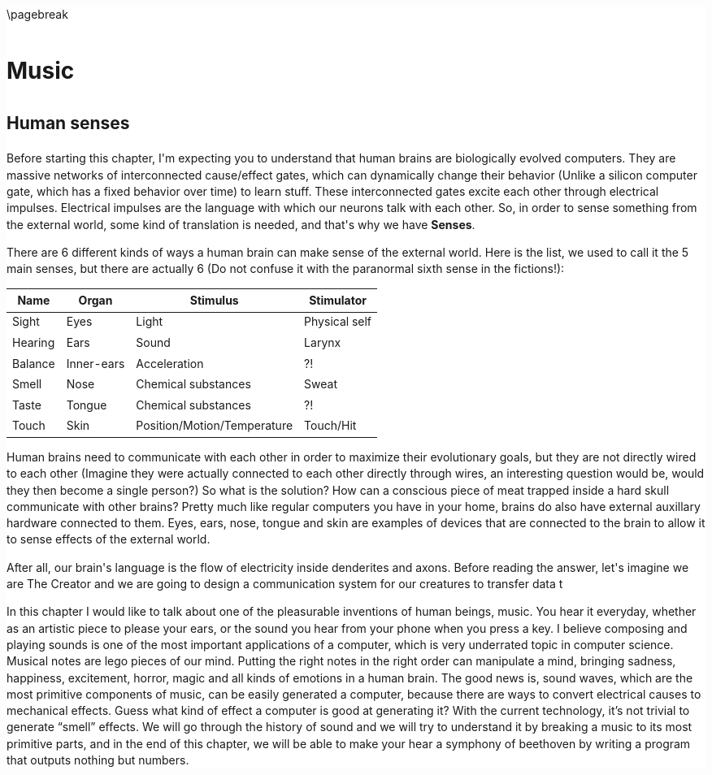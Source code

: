 \pagebreak

# Music

## Human senses

Before starting this chapter, I'm expecting you to understand that human brains are biologically evolved computers. They are massive networks of interconnected cause/effect gates, which can dynamically change their behavior (Unlike a silicon computer gate, which has a fixed behavior over time) to learn stuff. These interconnected gates excite each other through electrical impulses. Electrical impulses are the language with which our neurons talk with each other. So, in order to sense something from the external world, some kind of translation is needed, and that's why we have **Senses**.

There are 6 different kinds of ways a human brain can make sense of the external world. Here is the list, we used to call it the 5 main senses, but there are actually 6 (Do not confuse it with the paranormal sixth sense in the fictions!):


| Name    | Organ      | Stimulus                    | Stimulator    |
|---------|------------|-----------------------------|---------------|
| Sight   | Eyes       | Light                       | Physical self |
| Hearing | Ears       | Sound                       | Larynx        |
| Balance | Inner-ears | Acceleration                | ?!            |
| Smell   | Nose       | Chemical substances         | Sweat         |
| Taste   | Tongue     | Chemical substances         | ?!            |
| Touch   | Skin       | Position/Motion/Temperature | Touch/Hit     |

Human brains need to communicate with each other in order to maximize their evolutionary goals, but they are not directly wired to each other (Imagine they were actually connected to each other directly through wires, an interesting question would be, would they then become a single person?) So what is the solution? How can a conscious piece of meat trapped inside a hard skull communicate with other brains? Pretty much like regular computers you have in your home, brains do also have external auxillary hardware connected to them. Eyes, ears, nose, tongue and skin are examples of devices that are connected to the brain to allow it to sense effects of the external world.

After all, our brain's language is the flow of electricity inside denderites and axons. Before reading the answer, let's imagine we are The Creator and we are going to design a communication system for our creatures to transfer data t

In this chapter I would like to talk about one of the pleasurable inventions of human beings, music. You hear it everyday, whether as an artistic piece to please your ears, or the sound you hear from your phone when you press a key. I believe composing and playing sounds is one of the most important applications of a computer, which is very underrated topic in computer science. Musical notes are lego pieces of our mind. Putting the right notes in the right order can manipulate a mind, bringing sadness, happiness, excitement, horror, magic and all kinds of emotions in a human brain. The good news is, sound waves, which are the most primitive components of music, can be easily generated a computer, because there are ways to convert electrical causes to mechanical effects. Guess what kind of effect a computer is good at generating it? With the current technology, it’s not trivial to generate “smell” effects. We will go through the history of sound and we will try to understand it by breaking a music to its most primitive parts, and in the end of this chapter, we will be able to make your hear a symphony of beethoven by writing a program that outputs nothing but numbers.
